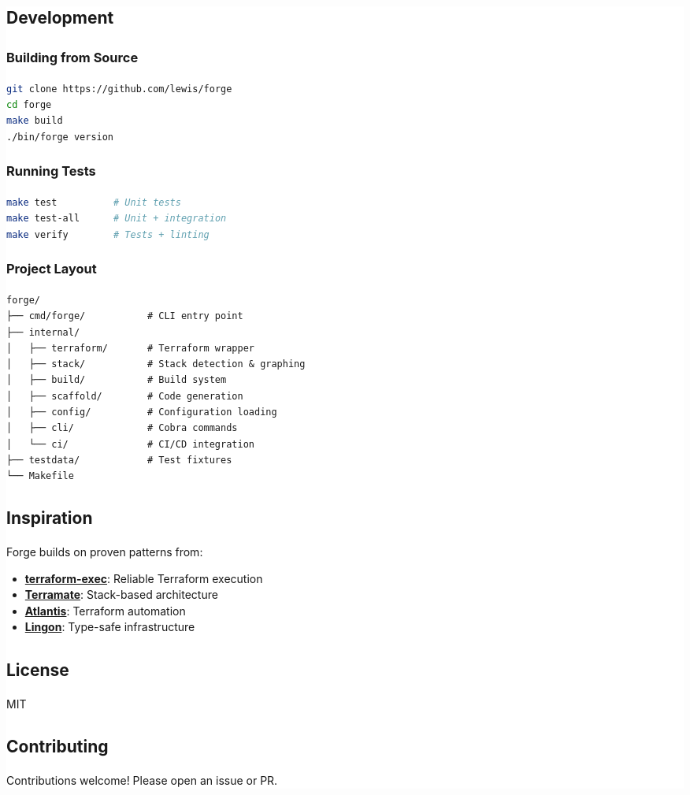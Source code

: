 ## Development

### Building from Source

```bash
git clone https://github.com/lewis/forge
cd forge
make build
./bin/forge version
```

### Running Tests

```bash
make test          # Unit tests
make test-all      # Unit + integration
make verify        # Tests + linting
```

### Project Layout

```
forge/
├── cmd/forge/           # CLI entry point
├── internal/
│   ├── terraform/       # Terraform wrapper
│   ├── stack/           # Stack detection & graphing
│   ├── build/           # Build system
│   ├── scaffold/        # Code generation
│   ├── config/          # Configuration loading
│   ├── cli/             # Cobra commands
│   └── ci/              # CI/CD integration
├── testdata/            # Test fixtures
└── Makefile
```

## Inspiration

Forge builds on proven patterns from:

- **[terraform-exec](https://github.com/hashicorp/terraform-exec)**: Reliable Terraform execution
- **[Terramate](https://github.com/terramate-io/terramate)**: Stack-based architecture
- **[Atlantis](https://github.com/runatlantis/atlantis)**: Terraform automation
- **[Lingon](https://github.com/volvo-cars/lingon)**: Type-safe infrastructure

## License

MIT

## Contributing

Contributions welcome! Please open an issue or PR.
